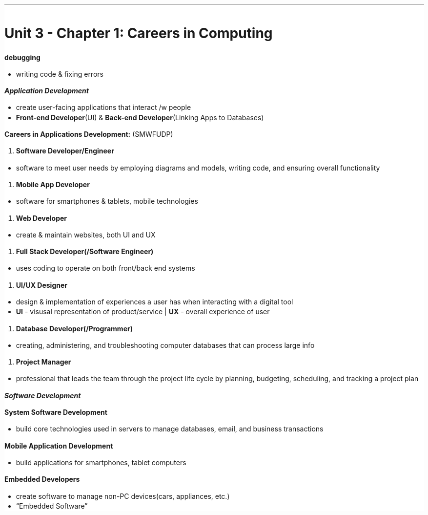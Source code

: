
---

# Unit 3 - Chapter 1: Careers in Computing

**debugging**

- writing code & fixing errors

_**Application Development**_

- create user-facing applications that interact /w people
- **Front-end Developer**(UI) & **Back-end Developer**(Linking Apps to Databases)

**Careers in Applications Development:** (SMWFUDP)

1. **Software Developer/Engineer**

- software to meet user needs by employing diagrams and models, writing code, and ensuring overall functionality

1. **Mobile App Developer**

- software for smartphones & tablets, mobile technologies

1. **Web Developer**

- create & maintain websites, both UI and UX

1. **Full Stack Developer(/Software Engineer)**

- uses coding to operate on both front/back end systems

1. **UI/UX Designer**

- design & implementation of experiences a user has when interacting with a digital tool
- **UI** - visusal representation of product/service | **UX** - overall experience of user

1. **Database Developer(/Programmer)**

- creating, administering, and troubleshooting computer databases that can process large info

1. **Project Manager**

- professional that leads the team through the project life cycle by planning, budgeting, scheduling, and tracking a project plan

_**Software Development**_

**System Software Development**

- build core technologies used in servers to manage databases, email, and business transactions

**Mobile Application Development**

- build applications for smartphones, tablet computers

**Embedded Developers**

- create software to manage non-PC devices(cars, appliances, etc.)
- “Embedded Software”
